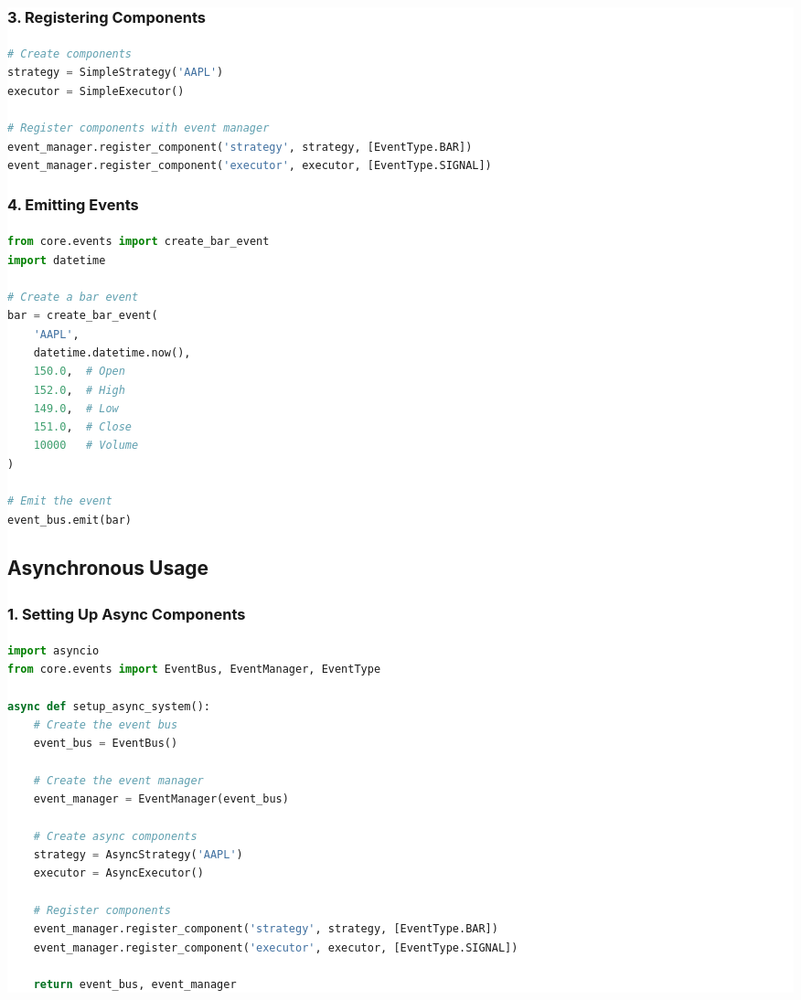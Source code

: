 
### 3. Registering Components

```python
# Create components
strategy = SimpleStrategy('AAPL')
executor = SimpleExecutor()

# Register components with event manager
event_manager.register_component('strategy', strategy, [EventType.BAR])
event_manager.register_component('executor', executor, [EventType.SIGNAL])
```

### 4. Emitting Events

```python
from core.events import create_bar_event
import datetime

# Create a bar event
bar = create_bar_event(
    'AAPL', 
    datetime.datetime.now(), 
    150.0,  # Open
    152.0,  # High
    149.0,  # Low
    151.0,  # Close
    10000   # Volume
)

# Emit the event
event_bus.emit(bar)
```

## Asynchronous Usage

### 1. Setting Up Async Components

```python
import asyncio
from core.events import EventBus, EventManager, EventType

async def setup_async_system():
    # Create the event bus
    event_bus = EventBus()
    
    # Create the event manager
    event_manager = EventManager(event_bus)
    
    # Create async components
    strategy = AsyncStrategy('AAPL')
    executor = AsyncExecutor()
    
    # Register components
    event_manager.register_component('strategy', strategy, [EventType.BAR])
    event_manager.register_component('executor', executor, [EventType.SIGNAL])
    
    return event_bus, event_manager
```
